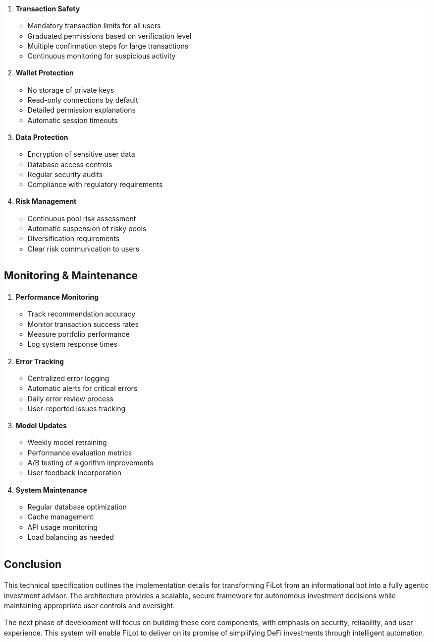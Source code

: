 1. **Transaction Safety**
   - Mandatory transaction limits for all users
   - Graduated permissions based on verification level
   - Multiple confirmation steps for large transactions
   - Continuous monitoring for suspicious activity

2. **Wallet Protection**
   - No storage of private keys
   - Read-only connections by default
   - Detailed permission explanations
   - Automatic session timeouts

3. **Data Protection**
   - Encryption of sensitive user data
   - Database access controls
   - Regular security audits
   - Compliance with regulatory requirements

4. **Risk Management**
   - Continuous pool risk assessment
   - Automatic suspension of risky pools
   - Diversification requirements
   - Clear risk communication to users

## Monitoring & Maintenance

1. **Performance Monitoring**
   - Track recommendation accuracy
   - Monitor transaction success rates
   - Measure portfolio performance
   - Log system response times

2. **Error Tracking**
   - Centralized error logging
   - Automatic alerts for critical errors
   - Daily error review process
   - User-reported issues tracking

3. **Model Updates**
   - Weekly model retraining
   - Performance evaluation metrics
   - A/B testing of algorithm improvements
   - User feedback incorporation

4. **System Maintenance**
   - Regular database optimization
   - Cache management
   - API usage monitoring
   - Load balancing as needed

## Conclusion

This technical specification outlines the implementation details for transforming FiLot from an informational bot into a fully agentic investment advisor. The architecture provides a scalable, secure framework for autonomous investment decisions while maintaining appropriate user controls and oversight.

The next phase of development will focus on building these core components, with emphasis on security, reliability, and user experience. This system will enable FiLot to deliver on its promise of simplifying DeFi investments through intelligent automation.
